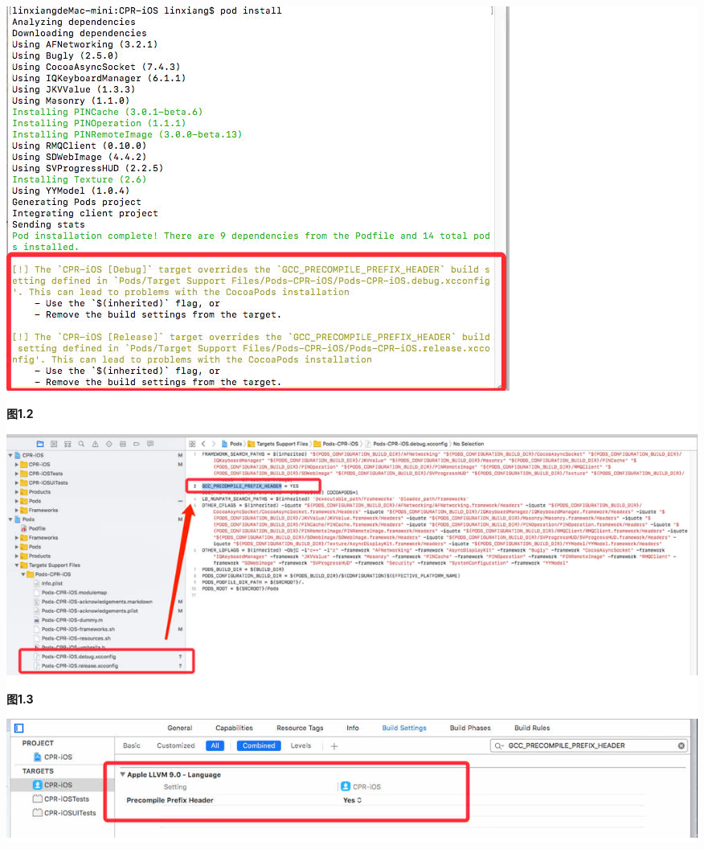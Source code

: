 ![图1.1](media_CocoaPods/1.1.png)

**图1.2**

![图1.2](media_CocoaPods/1.2.png)

**图1.3**

![图1.3](media_CocoaPods/1.3.png)
